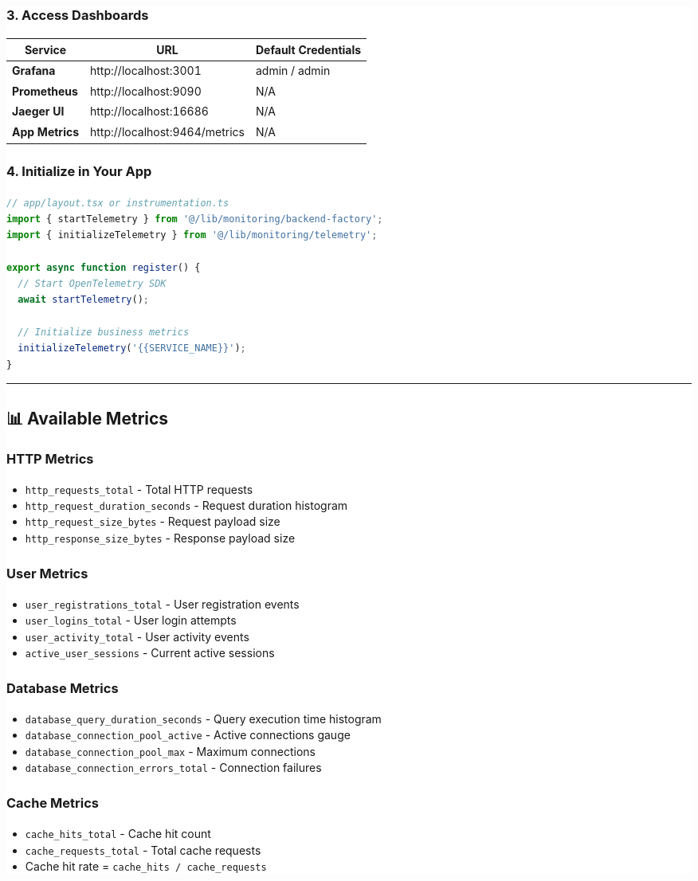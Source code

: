 ### 3. Access Dashboards

| Service | URL | Default Credentials |
|---------|-----|---------------------|
| **Grafana** | http://localhost:3001 | admin / admin |
| **Prometheus** | http://localhost:9090 | N/A |
| **Jaeger UI** | http://localhost:16686 | N/A |
| **App Metrics** | http://localhost:9464/metrics | N/A |

### 4. Initialize in Your App

```typescript
// app/layout.tsx or instrumentation.ts
import { startTelemetry } from '@/lib/monitoring/backend-factory';
import { initializeTelemetry } from '@/lib/monitoring/telemetry';

export async function register() {
  // Start OpenTelemetry SDK
  await startTelemetry();

  // Initialize business metrics
  initializeTelemetry('{{SERVICE_NAME}}');
}
```

---

## 📊 Available Metrics

### HTTP Metrics
- `http_requests_total` - Total HTTP requests
- `http_request_duration_seconds` - Request duration histogram
- `http_request_size_bytes` - Request payload size
- `http_response_size_bytes` - Response payload size

### User Metrics
- `user_registrations_total` - User registration events
- `user_logins_total` - User login attempts
- `user_activity_total` - User activity events
- `active_user_sessions` - Current active sessions

### Database Metrics
- `database_query_duration_seconds` - Query execution time histogram
- `database_connection_pool_active` - Active connections gauge
- `database_connection_pool_max` - Maximum connections
- `database_connection_errors_total` - Connection failures

### Cache Metrics
- `cache_hits_total` - Cache hit count
- `cache_requests_total` - Total cache requests
- Cache hit rate = `cache_hits / cache_requests`
